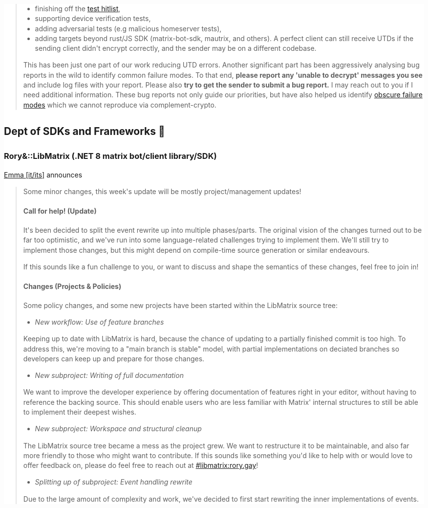> * finishing off the [test hitlist](https://github.com/matrix-org/complement-crypto/blob/main/TEST_HITLIST.md),
> * supporting device verification tests,
> * adding adversarial tests (e.g malicious homeserver tests),
> * adding targets beyond rust/JS SDK (matrix-bot-sdk, mautrix, and others). A perfect client can still receive UTDs if the sending client didn't encrypt correctly, and the sender may be on a different codebase.
>
> This has been just one part of our work reducing UTD errors. Another significant part has been aggressively analysing bug reports in the wild to identify common failure modes. To that end, **please report any 'unable to decrypt' messages you see** and include log files with your report. Please also **try to get the sender to submit a bug report.** I may reach out to you if I need additional information. These bug reports not only guide our priorities, but have also helped us identify [obscure failure modes](https://github.com/element-hq/synapse/issues/17117) which we cannot reproduce via complement-crypto.

## Dept of SDKs and Frameworks 🧰

### Rory&::LibMatrix (.NET 8 matrix bot/client library/SDK)

[Emma [it/its]](https://matrix.to/#/@emma:rory.gay) announces

>
> Some minor changes, this week's update will be mostly project/management updates!
>
> #### Call for help! (Update)
>
> It's been decided to split the event rewrite up into multiple phases/parts. The original vision of the changes turned out to be far too optimistic, and we've run into some language-related challenges trying to implement them.
> We'll still try to implement those changes, but this might depend on compile-time source generation or similar endeavours.
>
> If this sounds like a fun challenge to you, or want to discuss and shape the semantics of these changes, feel free to join in!
>
> #### Changes (Projects & Policies)
>
> Some policy changes, and some new projects have been started within the LibMatrix source tree:
>
> * *New workflow: Use of feature branches*
>
> Keeping up to date with LibMatrix is hard, because the chance of updating to a partially finished commit is too high.
> To address this, we're moving to a "main branch is stable" model, with partial implementations on deciated branches so developers can keep up and prepare for those changes.
>
> * *New subproject: Writing of full documentation*
>
> We want to improve the developer experience by offering documentation of features right in your editor, without having to reference the backing source. This should enable users who are less familiar with Matrix' internal structures to still be able to implement their deepest wishes.
>
> * *New subproject: Workspace and structural cleanup*
>
> The LibMatrix source tree became a mess as the project grew. We want to restructure it to be maintainable, and also far more friendly to those who might want to contribute. If this sounds like something you'd like to help with or would love to offer feedback on, please do feel free to reach out at [#libmatrix:rory.gay](https://matrix.to/#/#libmatrix:rory.gay)!
>
> * *Splitting up of subproject: Event handling rewrite*
>
> Due to the large amount of complexity and work, we've decided to first start rewriting the inner implementations of events.